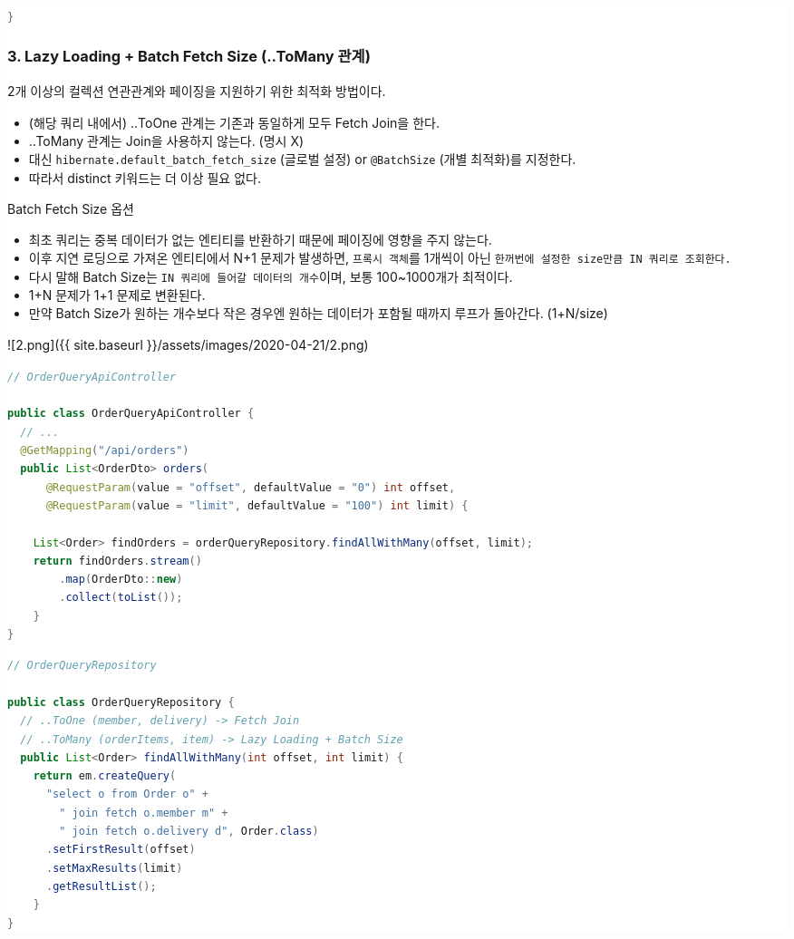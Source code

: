 ```java
}
```

### 3. Lazy Loading + Batch Fetch Size (..ToMany 관계)

2개 이상의 컬렉션 연관관계와 페이징을 지원하기 위한 최적화 방법이다.

- (해당 쿼리 내에서) ..ToOne 관계는 기존과 동일하게 모두 Fetch Join을 한다.
- ..ToMany 관계는 Join을 사용하지 않는다. (명시 X)
- 대신 `hibernate.default_batch_fetch_size` (글로벌 설정) or `@BatchSize` (개별 최적화)를 지정한다.
- 따라서 distinct 키워드는 더 이상 필요 없다.

Batch Fetch Size 옵션

- 최초 쿼리는 중복 데이터가 없는 엔티티를 반환하기 때문에 페이징에 영향을 주지 않는다.
- 이후 지연 로딩으로 가져온 엔티티에서 N+1 문제가 발생하면, `프록시 객체`를 1개씩이 아닌 `한꺼번에 설정한 size만큼 IN 쿼리로 조회한다.`
- 다시 말해 Batch Size는 `IN 쿼리에 들어갈 데이터의 개수`이며, 보통 100~1000개가 최적이다.
- 1+N 문제가 1+1 문제로 변환된다.
- 만약 Batch Size가 원하는 개수보다 작은 경우엔 원하는 데이터가 포함될 때까지 루프가 돌아간다. (1+N/size)

![2.png]({{ site.baseurl }}/assets/images/2020-04-21/2.png)

```java
// OrderQueryApiController

public class OrderQueryApiController {
  // ...
  @GetMapping("/api/orders")
  public List<OrderDto> orders(
      @RequestParam(value = "offset", defaultValue = "0") int offset,
      @RequestParam(value = "limit", defaultValue = "100") int limit) {

    List<Order> findOrders = orderQueryRepository.findAllWithMany(offset, limit);
    return findOrders.stream()
        .map(OrderDto::new)
        .collect(toList());
    }
}
```

```java
// OrderQueryRepository

public class OrderQueryRepository {
  // ..ToOne (member, delivery) -> Fetch Join
  // ..ToMany (orderItems, item) -> Lazy Loading + Batch Size
  public List<Order> findAllWithMany(int offset, int limit) {
    return em.createQuery(
      "select o from Order o" +
        " join fetch o.member m" +
        " join fetch o.delivery d", Order.class)
      .setFirstResult(offset)
      .setMaxResults(limit)
      .getResultList();
    }
}
```
